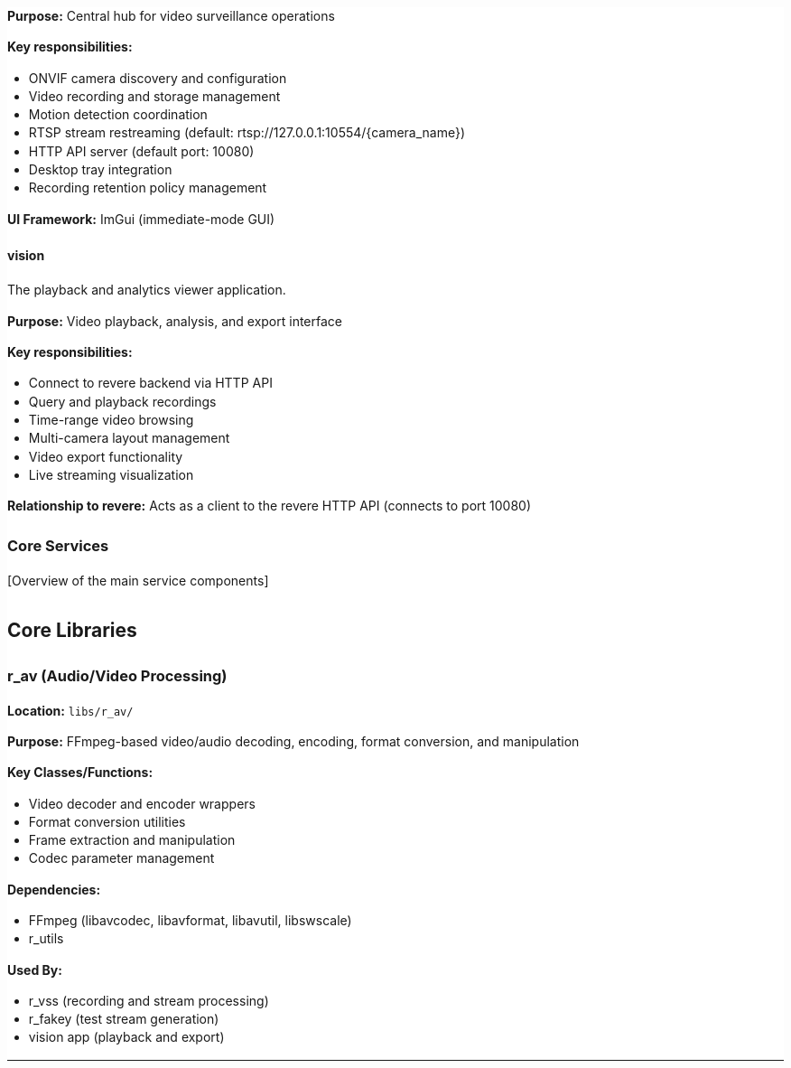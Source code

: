 **Purpose:** Central hub for video surveillance operations

**Key responsibilities:**
- ONVIF camera discovery and configuration
- Video recording and storage management
- Motion detection coordination
- RTSP stream restreaming (default: rtsp://127.0.0.1:10554/{camera_name})
- HTTP API server (default port: 10080)
- Desktop tray integration
- Recording retention policy management

**UI Framework:** ImGui (immediate-mode GUI)

#### vision
The playback and analytics viewer application.

**Purpose:** Video playback, analysis, and export interface

**Key responsibilities:**
- Connect to revere backend via HTTP API
- Query and playback recordings
- Time-range video browsing
- Multi-camera layout management
- Video export functionality
- Live streaming visualization

**Relationship to revere:** Acts as a client to the revere HTTP API (connects to port 10080)

### Core Services

[Overview of the main service components]

## Core Libraries

### r_av (Audio/Video Processing)
**Location:** `libs/r_av/`

**Purpose:** FFmpeg-based video/audio decoding, encoding, format conversion, and manipulation

**Key Classes/Functions:**
- Video decoder and encoder wrappers
- Format conversion utilities
- Frame extraction and manipulation
- Codec parameter management

**Dependencies:**
- FFmpeg (libavcodec, libavformat, libavutil, libswscale)
- r_utils

**Used By:**
- r_vss (recording and stream processing)
- r_fakey (test stream generation)
- vision app (playback and export)

---
